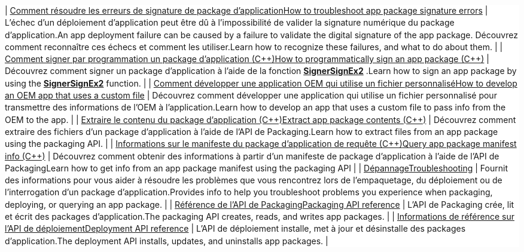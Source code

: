 | [<span data-ttu-id="01e48-127">Comment résoudre les erreurs de signature de package d’application</span><span class="sxs-lookup"><span data-stu-id="01e48-127">How to troubleshoot app package signature errors</span></span>](how-to-troubleshoot-app-package-signature-errors.md) | <span data-ttu-id="01e48-128">L’échec d’un déploiement d’application peut être dû à l’impossibilité de valider la signature numérique du package d’application.</span><span class="sxs-lookup"><span data-stu-id="01e48-128">An app deployment failure can be caused by a failure to validate the digital signature of the app package.</span></span> <span data-ttu-id="01e48-129">Découvrez comment reconnaître ces échecs et comment les utiliser.</span><span class="sxs-lookup"><span data-stu-id="01e48-129">Learn how to recognize these failures, and what to do about them.</span></span>          |
| [<span data-ttu-id="01e48-130">Comment signer par programmation un package d’application (C++)</span><span class="sxs-lookup"><span data-stu-id="01e48-130">How to programmatically sign an app package (C++)</span></span>](how-to-programmatically-sign-a-package.md)          | <span data-ttu-id="01e48-131">Découvrez comment signer un package d’application à l’aide de la fonction [**SignerSignEx2**](/windows/desktop/SecCrypto/signersignex2) .</span><span class="sxs-lookup"><span data-stu-id="01e48-131">Learn how to sign an app package by using the [**SignerSignEx2**](/windows/desktop/SecCrypto/signersignex2) function.</span></span>                                                                                   |
| [<span data-ttu-id="01e48-132">Comment développer une application OEM qui utilise un fichier personnalisé</span><span class="sxs-lookup"><span data-stu-id="01e48-132">How to develop an OEM app that uses a custom file</span></span>](how-to-develop-oem-app-with-custom-file.md)         | <span data-ttu-id="01e48-133">Découvrez comment développer une application qui utilise un fichier personnalisé pour transmettre des informations de l’OEM à l’application.</span><span class="sxs-lookup"><span data-stu-id="01e48-133">Learn how to develop an app that uses a custom file to pass info from the OEM to the app.</span></span>                                                                                             |
| [<span data-ttu-id="01e48-134">Extraire le contenu du package d’application (C++)</span><span class="sxs-lookup"><span data-stu-id="01e48-134">Extract app package contents (C++)</span></span>](how-to-extract-content-from-a-package.md)                          | <span data-ttu-id="01e48-135">Découvrez comment extraire des fichiers d’un package d’application à l’aide de l’API de Packaging.</span><span class="sxs-lookup"><span data-stu-id="01e48-135">Learn how to extract files from an app package using the packaging API.</span></span>                                                                                                               |
| [<span data-ttu-id="01e48-136">Informations sur le manifeste du package d’application de requête (C++)</span><span class="sxs-lookup"><span data-stu-id="01e48-136">Query app package manifest info (C++)</span></span>](how-to-query-package-identity-information.md)                   | <span data-ttu-id="01e48-137">Découvrez comment obtenir des informations à partir d’un manifeste de package d’application à l’aide de l’API de Packaging</span><span class="sxs-lookup"><span data-stu-id="01e48-137">Learn how to get info from an app package manifest using the packaging API</span></span>                                                                                                            |
| [<span data-ttu-id="01e48-138">Dépannage</span><span class="sxs-lookup"><span data-stu-id="01e48-138">Troubleshooting</span></span>](troubleshooting.md)                                                                   | <span data-ttu-id="01e48-139">Fournit des informations pour vous aider à résoudre les problèmes que vous rencontrez lors de l’empaquetage, du déploiement ou de l’interrogation d’un package d’application.</span><span class="sxs-lookup"><span data-stu-id="01e48-139">Provides info to help you troubleshoot problems you experience when packaging, deploying, or querying an app package.</span></span>                                                                 |
| [<span data-ttu-id="01e48-140">Référence de l’API de Packaging</span><span class="sxs-lookup"><span data-stu-id="01e48-140">Packaging API reference</span></span>](interfaces.md)                                                                | <span data-ttu-id="01e48-141">L’API de Packaging crée, lit et écrit des packages d’application.</span><span class="sxs-lookup"><span data-stu-id="01e48-141">The packaging API creates, reads, and writes app packages.</span></span>                                                                                                                            |
| [<span data-ttu-id="01e48-142">Informations de référence sur l’API de déploiement</span><span class="sxs-lookup"><span data-stu-id="01e48-142">Deployment API reference</span></span>](package-deployment-api.md)                                                   | <span data-ttu-id="01e48-143">L’API de déploiement installe, met à jour et désinstalle des packages d’application.</span><span class="sxs-lookup"><span data-stu-id="01e48-143">The deployment API installs, updates, and uninstalls app packages.</span></span>                                                                                                                    |